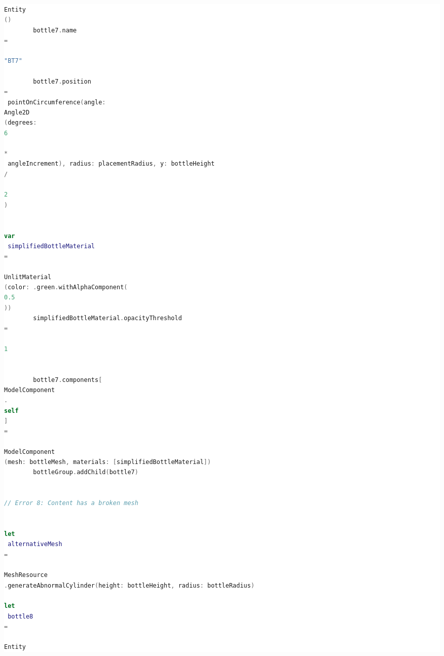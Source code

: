 ```swift
Entity
()
        bottle7.name 
=
 
"BT7"

        bottle7.position 
=
 pointOnCircumference(angle: 
Angle2D
(degrees: 
6
 
*
 angleIncrement), radius: placementRadius, y: bottleHeight 
/
 
2
)
        
        
var
 simplifiedBottleMaterial 
=
 
UnlitMaterial
(color: .green.withAlphaComponent(
0.5
))
        simplifiedBottleMaterial.opacityThreshold 
=
 
1

        
        bottle7.components[
ModelComponent
.
self
] 
=
 
ModelComponent
(mesh: bottleMesh, materials: [simplifiedBottleMaterial])
        bottleGroup.addChild(bottle7)
        
        
// Error 8: Content has a broken mesh

        
let
 alternativeMesh 
=
 
MeshResource
.generateAbnormalCylinder(height: bottleHeight, radius: bottleRadius)
        
let
 bottle8 
=
 
Entity
```